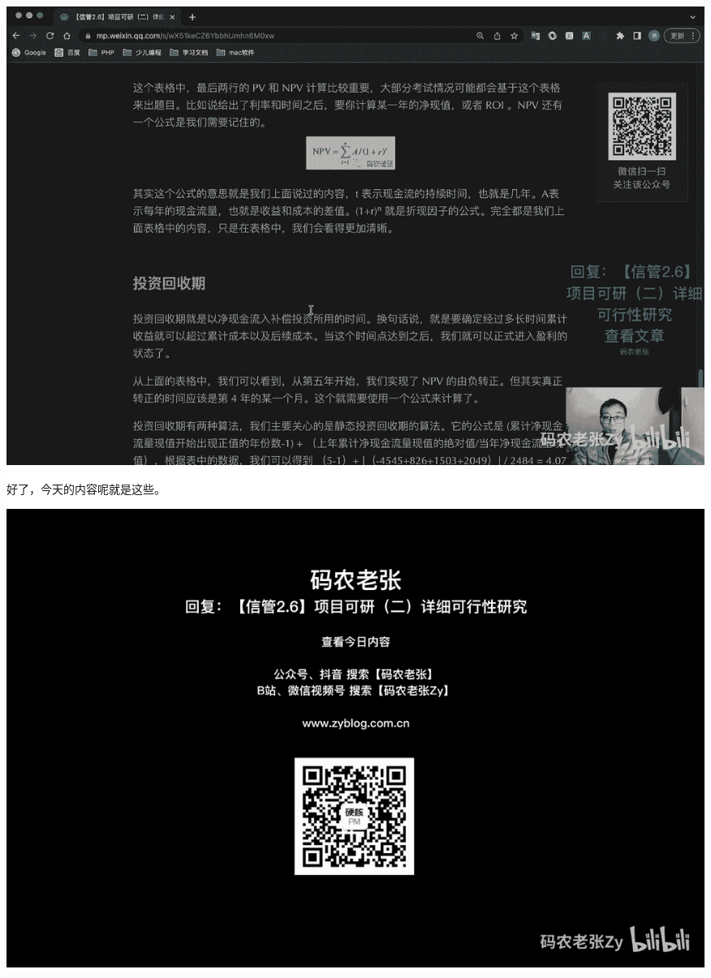 ![](img/a5b4a4ead6b6628eded903f18aeea24e_10.png)

好了，今天的内容呢就是这些。

![](img/a5b4a4ead6b6628eded903f18aeea24e_12.png)